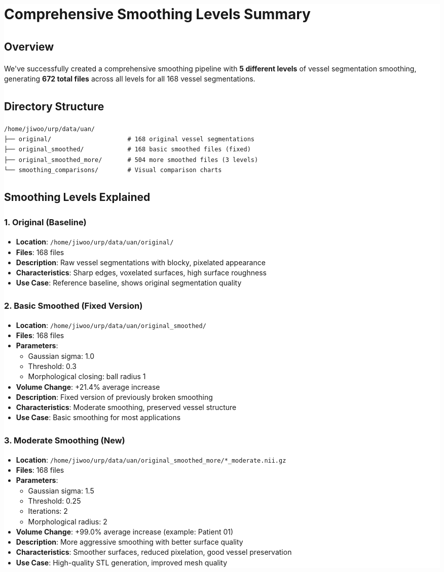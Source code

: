 # Comprehensive Smoothing Levels Summary

## Overview
We've successfully created a comprehensive smoothing pipeline with **5 different levels** of vessel segmentation smoothing, generating **672 total files** across all levels for all 168 vessel segmentations.

## Directory Structure
```
/home/jiwoo/urp/data/uan/
├── original/                     # 168 original vessel segmentations
├── original_smoothed/            # 168 basic smoothed files (fixed)
├── original_smoothed_more/       # 504 more smoothed files (3 levels)
└── smoothing_comparisons/        # Visual comparison charts
```

## Smoothing Levels Explained

### 1. **Original** (Baseline)
- **Location**: `/home/jiwoo/urp/data/uan/original/`
- **Files**: 168 files
- **Description**: Raw vessel segmentations with blocky, pixelated appearance
- **Characteristics**: Sharp edges, voxelated surfaces, high surface roughness
- **Use Case**: Reference baseline, shows original segmentation quality

### 2. **Basic Smoothed** (Fixed Version)
- **Location**: `/home/jiwoo/urp/data/uan/original_smoothed/`
- **Files**: 168 files
- **Parameters**: 
  - Gaussian sigma: 1.0
  - Threshold: 0.3
  - Morphological closing: ball radius 1
- **Volume Change**: +21.4% average increase
- **Description**: Fixed version of previously broken smoothing
- **Characteristics**: Moderate smoothing, preserved vessel structure
- **Use Case**: Basic smoothing for most applications

### 3. **Moderate Smoothing** (New)
- **Location**: `/home/jiwoo/urp/data/uan/original_smoothed_more/*_moderate.nii.gz`
- **Files**: 168 files
- **Parameters**:
  - Gaussian sigma: 1.5
  - Threshold: 0.25
  - Iterations: 2
  - Morphological radius: 2
- **Volume Change**: +99.0% average increase (example: Patient 01)
- **Description**: More aggressive smoothing with better surface quality
- **Characteristics**: Smoother surfaces, reduced pixelation, good vessel preservation
- **Use Case**: High-quality STL generation, improved mesh quality
